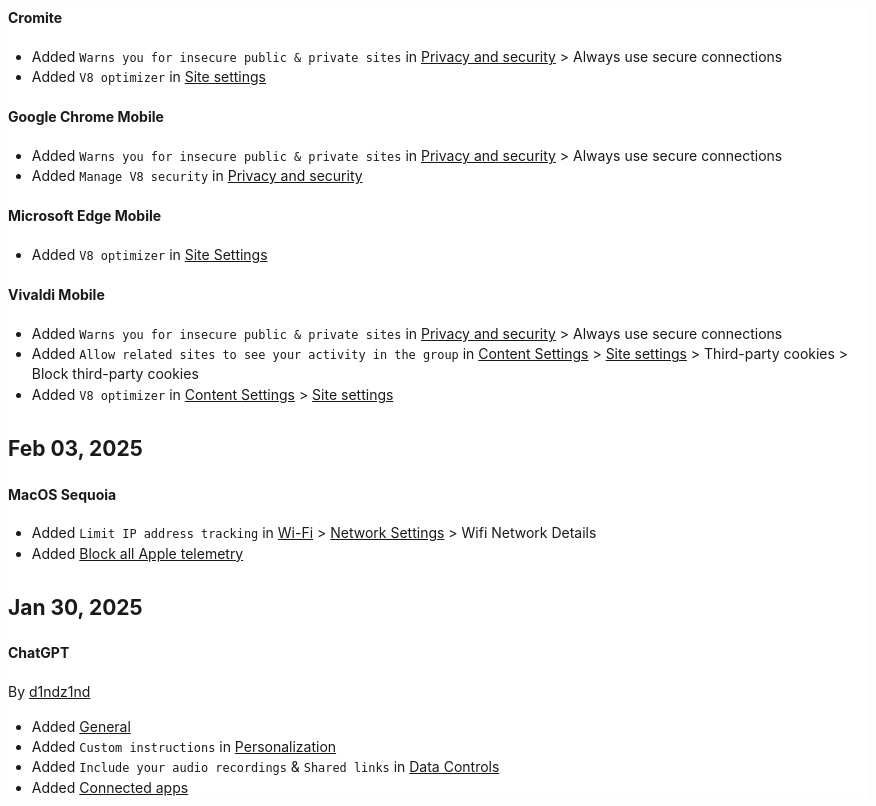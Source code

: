 #### Cromite
- Added `Warns you for insecure public & private sites` in [Privacy and security](https://github.com/StellarSand/privacy-settings/blob/main/Privacy%20Settings/Cromite.md#privacy-and-security) > Always use secure connections
- Added `V8 optimizer` in [Site settings](https://github.com/StellarSand/privacy-settings/blob/main/Privacy%20Settings/Cromite.md#site-settings)

#### Google Chrome Mobile
- Added `Warns you for insecure public & private sites` in [Privacy and security](https://github.com/StellarSand/privacy-settings/blob/main/Privacy%20Settings/Google-Chrome-Mobile.md#privacy-and-security) > Always use secure connections
- Added `Manage V8 security` in [Privacy and security](https://github.com/StellarSand/privacy-settings/blob/main/Privacy%20Settings/Google-Chrome-Mobile.md#privacy-and-security)

#### Microsoft Edge Mobile
- Added `V8 optimizer` in [Site Settings](https://github.com/StellarSand/privacy-settings/blob/main/Privacy%20Settings/Microsoft-Edge-Mobile.md#site-settings)

#### Vivaldi Mobile
- Added `Warns you for insecure public & private sites` in [Privacy and security](https://github.com/StellarSand/privacy-settings/blob/main/Privacy%20Settings/Vivaldi-Mobile.md#privacy-and-security) > Always use secure connections
- Added `Allow related sites to see your activity in the group` in [Content Settings](https://github.com/StellarSand/privacy-settings/blob/main/Privacy%20Settings/Vivaldi-Mobile.md#content-settings) > [Site settings](https://github.com/StellarSand/privacy-settings/blob/main/Privacy%20Settings/Vivaldi-Mobile.md#site-settings) > Third-party cookies > Block third-party cookies
- Added `V8 optimizer` in [Content Settings](https://github.com/StellarSand/privacy-settings/blob/main/Privacy%20Settings/Vivaldi-Mobile.md#content-settings) > [Site settings](https://github.com/StellarSand/privacy-settings/blob/main/Privacy%20Settings/Vivaldi-Mobile.md#site-settings)


## Feb 03, 2025

#### MacOS Sequoia
- Added `Limit IP address tracking` in [Wi-Fi](https://github.com/StellarSand/privacy-settings/blob/main/Privacy%20Settings/MacOS-Sequoia.md#wi-fi) > [Network Settings](https://github.com/StellarSand/privacy-settings/blob/main/Privacy%20Settings/MacOS-Sequoia.md#network-settings) > Wifi Network Details
- Added [Block all Apple telemetry](https://github.com/StellarSand/privacy-settings/blob/main/Privacy%20Settings/MacOS-Sequoia.md#block-all-apple-telemetry)


## Jan 30, 2025

#### ChatGPT
By [d1ndz1nd](https://github.com/d1ndz1nd)

- Added [General](https://github.com/StellarSand/privacy-settings/blob/main/Privacy%20Settings/ChatGPT.md#general)
- Added `Custom instructions` in [Personalization](https://github.com/StellarSand/privacy-settings/blob/main/Privacy%20Settings/ChatGPT.md#personalization)
- Added `Include your audio recordings` & `Shared links` in [Data Controls](https://github.com/StellarSand/privacy-settings/blob/main/Privacy%20Settings/ChatGPT.md#data-controls)
- Added [Connected apps](https://github.com/StellarSand/privacy-settings/blob/main/Privacy%20Settings/ChatGPT.md#connected-apps)
